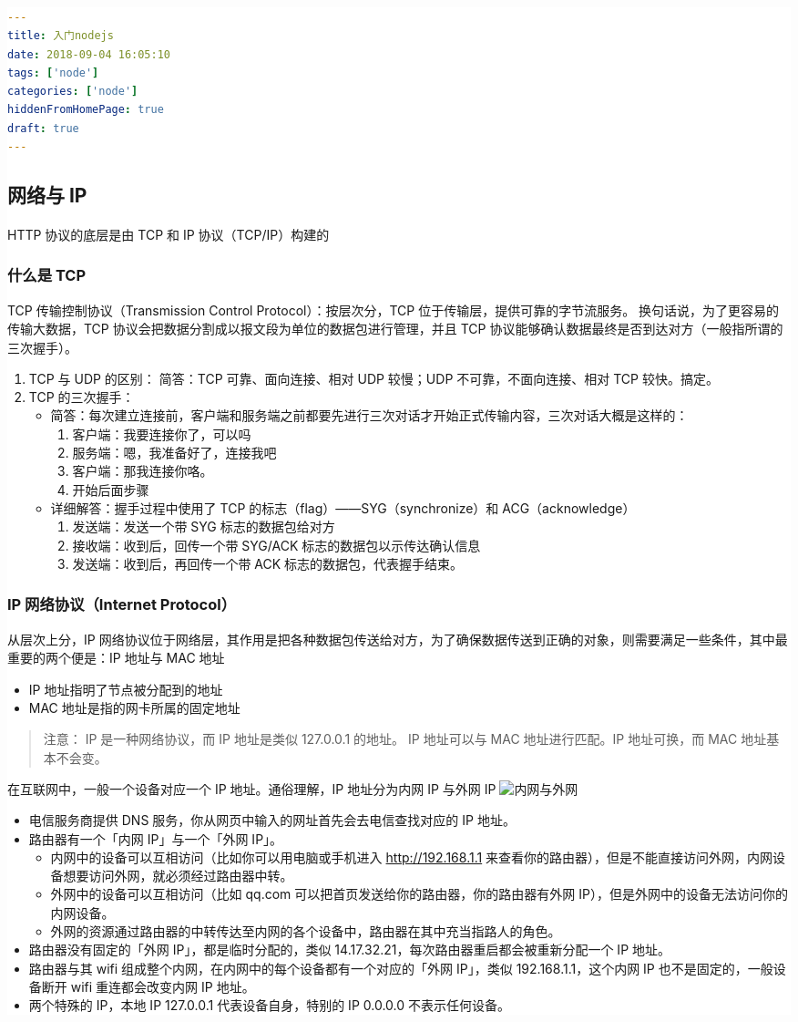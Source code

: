 ```yaml
---
title: 入门nodejs
date: 2018-09-04 16:05:10
tags: ['node']
categories: ['node']
hiddenFromHomePage: true
draft: true
---
```


## 网络与 IP

HTTP 协议的底层是由 TCP 和 IP 协议（TCP/IP）构建的

### 什么是 TCP

TCP 传输控制协议（Transmission Control Protocol）：按层次分，TCP 位于传输层，提供可靠的字节流服务。
换句话说，为了更容易的传输大数据，TCP 协议会把数据分割成以报文段为单位的数据包进行管理，并且 TCP 协议能够确认数据最终是否到达对方（一般指所谓的三次握手）。

1. TCP 与 UDP 的区别：
   简答：TCP 可靠、面向连接、相对 UDP 较慢；UDP 不可靠，不面向连接、相对 TCP 较快。搞定。
2. TCP 的三次握手：
   - 简答：每次建立连接前，客户端和服务端之前都要先进行三次对话才开始正式传输内容，三次对话大概是这样的：
     1. 客户端：我要连接你了，可以吗
     2. 服务端：嗯，我准备好了，连接我吧
     3. 客户端：那我连接你咯。
     4. 开始后面步骤
   - 详细解答：握手过程中使用了 TCP 的标志（flag）——SYG（synchronize）和 ACG（acknowledge）
     1. 发送端：发送一个带 SYG 标志的数据包给对方
     2. 接收端：收到后，回传一个带 SYG/ACK 标志的数据包以示传达确认信息
     3. 发送端：收到后，再回传一个带 ACK 标志的数据包，代表握手结束。

### IP 网络协议（Internet Protocol）

从层次上分，IP 网络协议位于网络层，其作用是把各种数据包传送给对方，为了确保数据传送到正确的对象，则需要满足一些条件，其中最重要的两个便是：IP 地址与 MAC 地址

- IP 地址指明了节点被分配到的地址
- MAC 地址是指的网卡所属的固定地址

> 注意：
> IP 是一种网络协议，而 IP 地址是类似 127.0.0.1 的地址。
> IP 地址可以与 MAC 地址进行匹配。IP 地址可换，而 MAC 地址基本不会变。

在互联网中，一般一个设备对应一个 IP 地址。通俗理解，IP 地址分为内网 IP 与外网 IP
![内网与外网](https://upload-images.jianshu.io/upload_images/12812641-4f2969ccc48bde69.jpg?imageMogr2/auto-orient/strip%7CimageView2/2/w/1240)

- 电信服务商提供 DNS 服务，你从网页中输入的网址首先会去电信查找对应的 IP 地址。
- 路由器有一个「内网 IP」与一个「外网 IP」。
  - 内网中的设备可以互相访问（比如你可以用电脑或手机进入 http://192.168.1.1 来查看你的路由器），但是不能直接访问外网，内网设备想要访问外网，就必须经过路由器中转。
  - 外网中的设备可以互相访问（比如 qq.com 可以把首页发送给你的路由器，你的路由器有外网 IP），但是外网中的设备无法访问你的内网设备。
  - 外网的资源通过路由器的中转传达至内网的各个设备中，路由器在其中充当指路人的角色。
- 路由器没有固定的「外网 IP」，都是临时分配的，类似 14.17.32.21，每次路由器重启都会被重新分配一个 IP 地址。
- 路由器与其 wifi 组成整个内网，在内网中的每个设备都有一个对应的「外网 IP」，类似 192.168.1.1，这个内网 IP 也不是固定的，一般设备断开 wifi 重连都会改变内网 IP 地址。
- 两个特殊的 IP，本地 IP 127.0.0.1 代表设备自身，特别的 IP 0.0.0.0 不表示任何设备。
